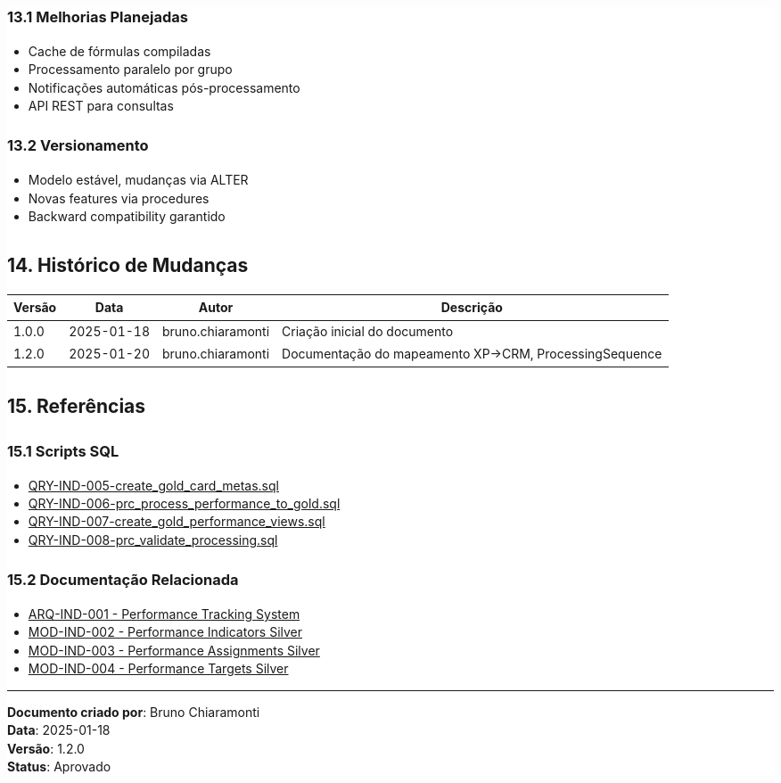 ### 13.1 Melhorias Planejadas
- Cache de fórmulas compiladas
- Processamento paralelo por grupo
- Notificações automáticas pós-processamento
- API REST para consultas

### 13.2 Versionamento
- Modelo estável, mudanças via ALTER
- Novas features via procedures
- Backward compatibility garantido

## 14. Histórico de Mudanças

| Versão | Data | Autor | Descrição |
|--------|------|-------|-----------|
| 1.0.0 | 2025-01-18 | bruno.chiaramonti | Criação inicial do documento |
| 1.2.0 | 2025-01-20 | bruno.chiaramonti | Documentação do mapeamento XP→CRM, ProcessingSequence |

## 15. Referências

### 15.1 Scripts SQL
- [QRY-IND-005-create_gold_card_metas.sql](../../operacional/queries/gold/QRY-IND-005-create_gold_card_metas.sql)
- [QRY-IND-006-prc_process_performance_to_gold.sql](../../operacional/queries/gold/QRY-IND-006-prc_process_performance_to_gold.sql)
- [QRY-IND-007-create_gold_performance_views.sql](../../operacional/queries/gold/QRY-IND-007-create_gold_performance_views.sql)
- [QRY-IND-008-prc_validate_processing.sql](../../operacional/queries/gold/QRY-IND-008-prc_validate_processing.sql)

### 15.2 Documentação Relacionada
- [ARQ-IND-001 - Performance Tracking System](../../estrategico/arquiteturas/ARQ-IND-001-performance-tracking-system.md)
- [MOD-IND-002 - Performance Indicators Silver](MOD-IND-002-performance-indicators-silver.md)
- [MOD-IND-003 - Performance Assignments Silver](MOD-IND-003-performance-assignments-silver.md)
- [MOD-IND-004 - Performance Targets Silver](MOD-IND-004-performance-targets-silver.md)

---

**Documento criado por**: Bruno Chiaramonti  
**Data**: 2025-01-18  
**Versão**: 1.2.0  
**Status**: Aprovado